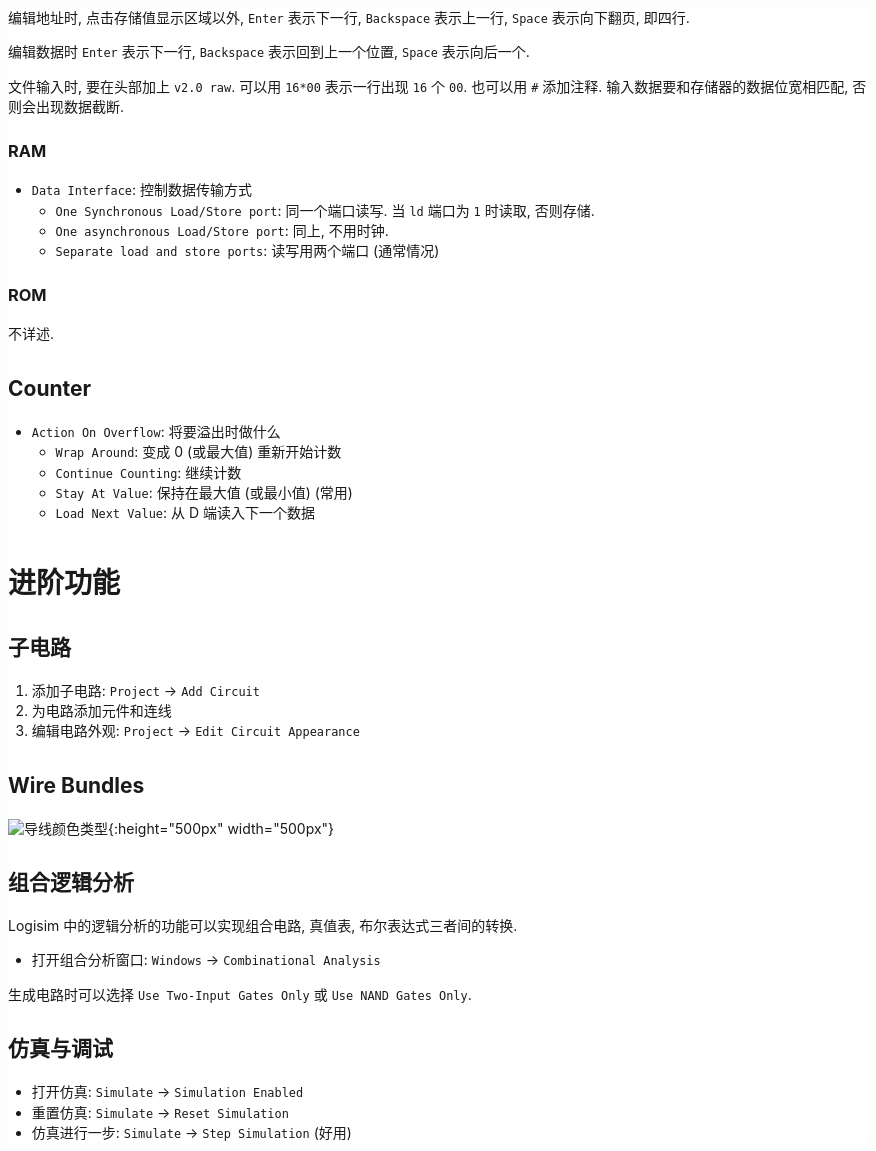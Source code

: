 编辑地址时, 点击存储值显示区域以外, `Enter` 表示下一行, `Backspace` 表示上一行, `Space` 表示向下翻页, 即四行.

编辑数据时 `Enter` 表示下一行, `Backspace` 表示回到上一个位置, `Space` 表示向后一个.

文件输入时, 要在头部加上 `v2.0 raw`. 可以用 `16*00` 表示一行出现 `16` 个 `00`. 也可以用 `#` 添加注释. 输入数据要和存储器的数据位宽相匹配, 否则会出现数据截断.

### RAM

- `Data Interface`: 控制数据传输方式
  + `One Synchronous Load/Store port`: 同一个端口读写. 当 `ld` 端口为 `1` 时读取, 否则存储.
  + `One asynchronous Load/Store port`: 同上, 不用时钟.
  + `Separate load and store ports`: 读写用两个端口 (通常情况)

### ROM

不详述.

## Counter

- `Action On Overflow`: 将要溢出时做什么
  + `Wrap Around`: 变成 0 (或最大值) 重新开始计数
  + `Continue Counting`: 继续计数
  + `Stay At Value`: 保持在最大值 (或最小值) (常用)
  + `Load Next Value`: 从 D 端读入下一个数据


# 进阶功能

## 子电路

1. 添加子电路: `Project` → `Add Circuit`
2. 为电路添加元件和连线
3. 编辑电路外观: `Project` → `Edit Circuit Appearance`

## Wire Bundles

![导线颜色类型](/img/in-post/post-buaa-co/wire-bundles.png "wire-bundles
"){:height="500px" width="500px"}

## 组合逻辑分析

Logisim 中的逻辑分析的功能可以实现组合电路, 真值表, 布尔表达式三者间的转换.

- 打开组合分析窗口: `Windows` → `Combinational Analysis`

生成电路时可以选择 `Use Two-Input Gates Only` 或 `Use NAND Gates Only`.

## 仿真与调试

- 打开仿真: `Simulate` → `Simulation Enabled`
- 重置仿真: `Simulate` → `Reset Simulation`
- 仿真进行一步: `Simulate` → `Step Simulation` (好用)
